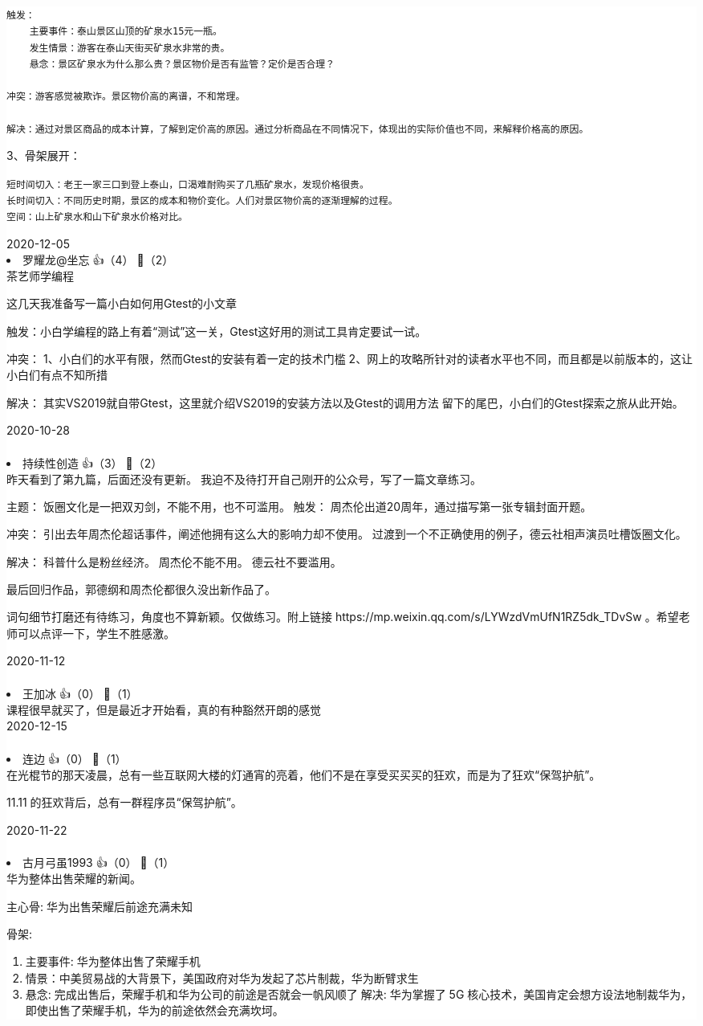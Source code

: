 	触发：
		主要事件：泰山景区山顶的矿泉水15元一瓶。
		发生情景：游客在泰山天街买矿泉水非常的贵。
		悬念：景区矿泉水为什么那么贵？景区物价是否有监管？定价是否合理？

	冲突：游客感觉被欺诈。景区物价高的离谱，不和常理。

	解决：通过对景区商品的成本计算，了解到定价高的原因。通过分析商品在不同情况下，体现出的实际价值也不同，来解释价格高的原因。

3、骨架展开：

	短时间切入：老王一家三口到登上泰山，口渴难耐购买了几瓶矿泉水，发现价格很贵。
	长时间切入：不同历史时期，景区的成本和物价变化。人们对景区物价高的逐渐理解的过程。
	空间：山上矿泉水和山下矿泉水价格对比。
 </div>2020-12-05</li><br/><li><span>罗耀龙@坐忘</span> 👍（4） 💬（2）<div>茶艺师学编程

这几天我准备写一篇小白如何用Gtest的小文章

触发：小白学编程的路上有着“测试”这一关，Gtest这好用的测试工具肯定要试一试。

冲突：
1、小白们的水平有限，然而Gtest的安装有着一定的技术门槛
2、网上的攻略所针对的读者水平也不同，而且都是以前版本的，这让小白们有点不知所措

解决：
其实VS2019就自带Gtest，这里就介绍VS2019的安装方法以及Gtest的调用方法
留下的尾巴，小白们的Gtest探索之旅从此开始。</div>2020-10-28</li><br/><li><span>持续性创造</span> 👍（3） 💬（2）<div>昨天看到了第九篇，后面还没有更新。
我迫不及待打开自己刚开的公众号，写了一篇文章练习。

主题：
饭圈文化是一把双刃剑，不能不用，也不可滥用。
触发：
周杰伦出道20周年，通过描写第一张专辑封面开题。

冲突：
引出去年周杰伦超话事件，阐述他拥有这么大的影响力却不使用。
过渡到一个不正确使用的例子，德云社相声演员吐槽饭圈文化。

解决：
科普什么是粉丝经济。
周杰伦不能不用。
德云社不要滥用。

最后回归作品，郭德纲和周杰伦都很久没出新作品了。

词句细节打磨还有待练习，角度也不算新颖。仅做练习。附上链接 https:&#47;&#47;mp.weixin.qq.com&#47;s&#47;LYWzdVmUfN1RZ5dk_TDvSw 。希望老师可以点评一下，学生不胜感激。</div>2020-11-12</li><br/><li><span>王加冰</span> 👍（0） 💬（1）<div>课程很早就买了，但是最近才开始看，真的有种豁然开朗的感觉</div>2020-12-15</li><br/><li><span>连边</span> 👍（0） 💬（1）<div>在光棍节的那天凌晨，总有一些互联网大楼的灯通宵的亮着，他们不是在享受买买买的狂欢，而是为了狂欢“保驾护航”。

11.11 的狂欢背后，总有一群程序员“保驾护航”。</div>2020-11-22</li><br/><li><span>古月弓虽1993</span> 👍（0） 💬（1）<div>华为整体出售荣耀的新闻。

主心骨: 华为出售荣耀后前途充满未知

骨架:
1. 主要事件: 华为整体出售了荣耀手机
2. 情景：中美贸易战的大背景下，美国政府对华为发起了芯片制裁，华为断臂求生
3. 悬念: 完成出售后，荣耀手机和华为公司的前途是否就会一帆风顺了
解决: 
华为掌握了 5G 核心技术，美国肯定会想方设法地制裁华为，即使出售了荣耀手机，华为的前途依然会充满坎坷。
